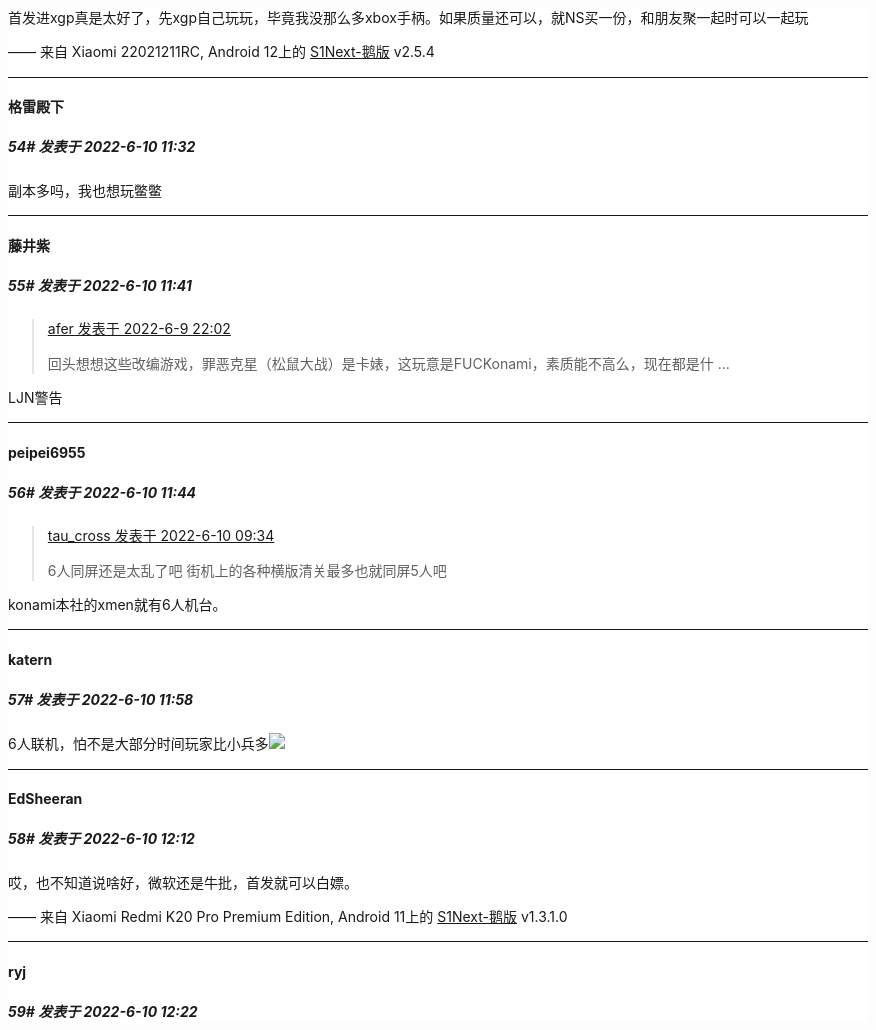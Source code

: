 首发进xgp真是太好了，先xgp自己玩玩，毕竟我没那么多xbox手柄。如果质量还可以，就NS买一份，和朋友聚一起时可以一起玩

—— 来自 Xiaomi 22021211RC, Android 12上的 [S1Next-鹅版](https://github.com/ykrank/S1-Next/releases) v2.5.4

*****

####  格雷殿下  
##### 54#       发表于 2022-6-10 11:32

副本多吗，我也想玩鳖鳖

*****

####  藤井紫  
##### 55#       发表于 2022-6-10 11:41

<blockquote><a href="httphttps://bbs.saraba1st.com/2b/forum.php?mod=redirect&amp;goto=findpost&amp;pid=56198367&amp;ptid=2074519" target="_blank">afer 发表于 2022-6-9 22:02</a>

回头想想这些改编游戏，罪恶克星（松鼠大战）是卡婊，这玩意是FUCKonami，素质能不高么，现在都是什 ...</blockquote>
LJN警告

*****

####  peipei6955  
##### 56#       发表于 2022-6-10 11:44

<blockquote><a href="httphttps://bbs.saraba1st.com/2b/forum.php?mod=redirect&amp;goto=findpost&amp;pid=56202546&amp;ptid=2074519" target="_blank">tau_cross 发表于 2022-6-10 09:34</a>

6人同屏还是太乱了吧 街机上的各种横版清关最多也就同屏5人吧</blockquote>
konami本社的xmen就有6人机台。

*****

####  katern  
##### 57#       发表于 2022-6-10 11:58

6人联机，怕不是大部分时间玩家比小兵多<img src="https://static.saraba1st.com/image/smiley/face2017/067.png" referrerpolicy="no-referrer">

*****

####  EdSheeran  
##### 58#       发表于 2022-6-10 12:12

哎，也不知道说啥好，微软还是牛批，首发就可以白嫖。

—— 来自 Xiaomi Redmi K20 Pro Premium Edition, Android 11上的 [S1Next-鹅版](https://github.com/ykrank/S1-Next/releases) v1.3.1.0

*****

####  ryj  
##### 59#       发表于 2022-6-10 12:22
